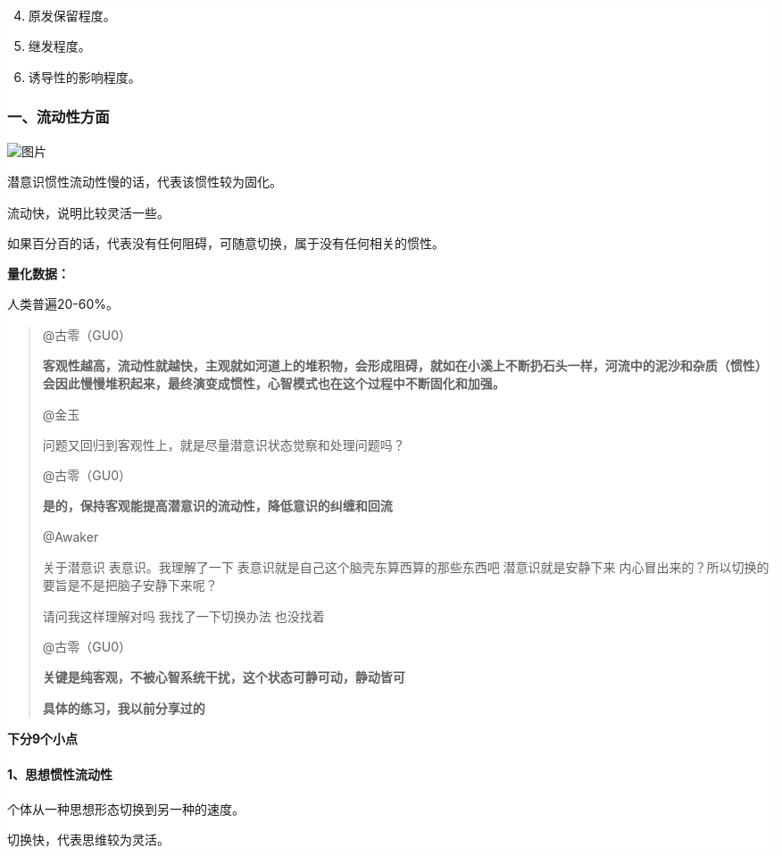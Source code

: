 4. 原发保留程度。

5. 继发程度。

6. 诱导性的影响程度。



### **一、流动性方面**

![图片](https://mmbiz.qpic.cn/sz_mmbiz_png/KjjW98mq81GdYcg3HoZrTXyqibY1GqR5TXzA5PpGGMvBS61m7WSEBXgYL9ibl4rRKBBIs7sKVa3rOPRicZYLFKeVA/640?wx_fmt=png&tp=webp&wxfrom=5&wx_lazy=1&wx_co=1)

潜意识惯性流动性慢的话，代表该惯性较为固化。

流动快，说明比较灵活一些。

如果百分百的话，代表没有任何阻碍，可随意切换，属于没有任何相关的惯性。

**量化数据：**

人类普遍20-60%。



> @古零（GU0）
>
> **客观性越高，流动性就越快，主观就如河道上的堆积物，会形成阻碍，就如在小溪上不断扔石头一样，河流中的泥沙和杂质（惯性）会因此慢慢堆积起来，最终演变成惯性，心智模式也在这个过程中不断固化和加强。**
>
> @金玉
>
> 问题又回归到客观性上，就是尽量潜意识状态觉察和处理问题吗？
>
> @古零（GU0）
>
> **是的，保持客观能提高潜意识的流动性，降低意识的纠缠和回流**
>
> @Awaker
>
> 关于潜意识 表意识。我理解了一下 表意识就是自己这个脑壳东算西算的那些东西吧 潜意识就是安静下来 内心冒出来的？所以切换的要旨是不是把脑子安静下来呢？
>
> 请问我这样理解对吗 我找了一下切换办法 也没找着
>
> @古零（GU0）
>
> **关键是纯客观，不被心智系统干扰，这个状态可静可动，静动皆可**
>
> **具体的练习，我以前分享过的**



**下分9个小点**

#### **1、思想惯性流动性**

个体从一种思想形态切换到另一种的速度。

切换快，代表思维较为灵活。
